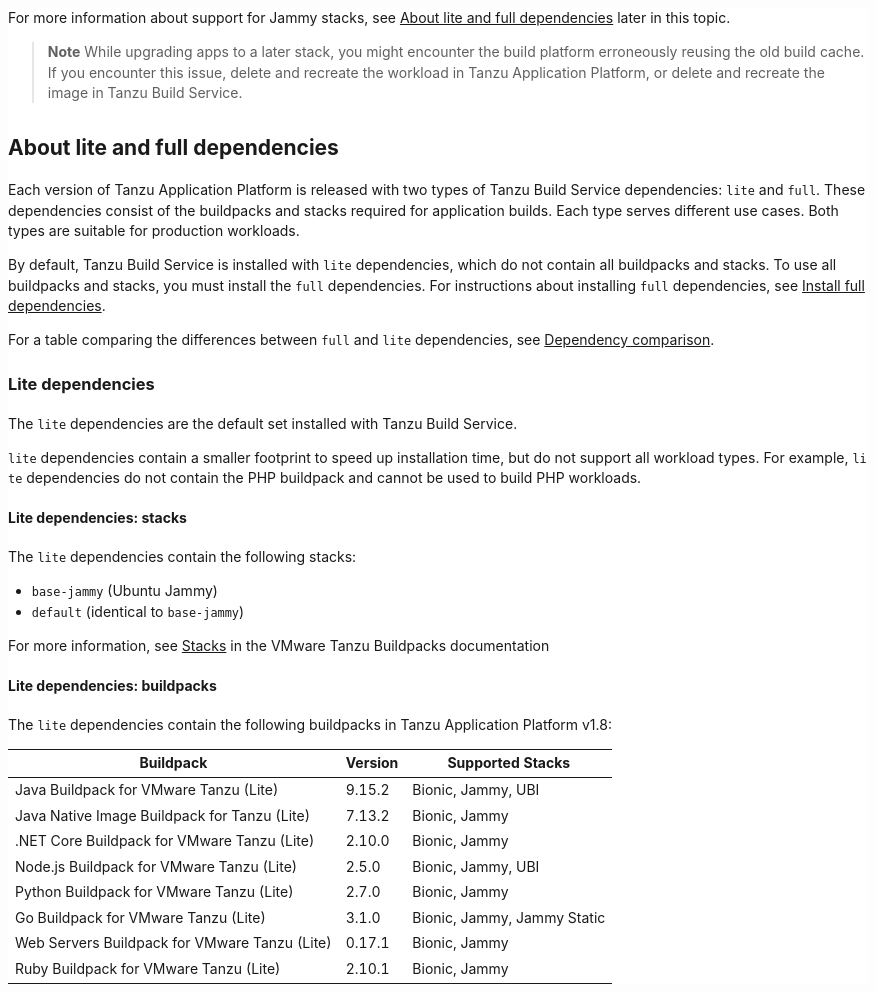 For more information about support for Jammy stacks, see
[About lite and full dependencies](#lite-vs-full) later in this topic.

> **Note** While upgrading apps to a later stack, you might encounter the build platform
> erroneously reusing the old build cache. If you encounter this issue, delete
> and recreate the workload in Tanzu Application Platform, or delete and
> recreate the image in Tanzu Build Service.

## <a id="lite-vs-full"></a> About lite and full dependencies

Each version of Tanzu Application Platform is released with two types of
Tanzu Build Service dependencies: `lite` and `full`.
These dependencies consist of the buildpacks and stacks required for application builds.
Each type serves different use cases.
Both types are suitable for production workloads.

By default, Tanzu Build Service is installed with `lite` dependencies, which do
not contain all buildpacks and stacks.
To use all buildpacks and stacks, you must install the `full` dependencies.
For instructions about installing `full` dependencies, see [Install full dependencies](install-tbs.html#tap-install-full-deps).

For a table comparing the differences between `full` and `lite` dependencies, see
[Dependency comparison](#lite-vs-full-table).

### <a id="lite-dependencies"></a> Lite dependencies

The `lite` dependencies are the default set installed with Tanzu Build Service.

`lite` dependencies contain a smaller footprint to speed up installation time,
but do not support all workload types.
For example, `lite` dependencies do not contain the PHP buildpack and
cannot be used to build PHP workloads.

#### <a id="lite-stacks"></a> Lite dependencies: stacks

The `lite` dependencies contain the following stacks:

- `base-jammy` (Ubuntu Jammy)
- `default` (identical to `base-jammy`)

For more information, see [Stacks](https://docs.vmware.com/en/VMware-Tanzu-Buildpacks/services/tanzu-buildpacks/GUID-stacks.html)
in the VMware Tanzu Buildpacks documentation

#### <a id="lite-buildpacks"></a> Lite dependencies: buildpacks

The `lite` dependencies contain the following buildpacks in Tanzu Application Platform v1.8:

| Buildpack | Version | Supported Stacks |
|-----------|---------|------------------|
| Java Buildpack for VMware Tanzu (Lite) | 9.15.2 | Bionic, Jammy, UBI |
| Java Native Image Buildpack for Tanzu (Lite) | 7.13.2 | Bionic, Jammy |
| .NET Core Buildpack for VMware Tanzu (Lite) | 2.10.0 | Bionic, Jammy |
| Node.js Buildpack for VMware Tanzu (Lite) | 2.5.0 | Bionic, Jammy, UBI |
| Python Buildpack for VMware Tanzu (Lite) | 2.7.0 | Bionic, Jammy |
| Go Buildpack for VMware Tanzu (Lite) | 3.1.0 | Bionic, Jammy, Jammy Static  |
| Web Servers Buildpack for VMware Tanzu (Lite) | 0.17.1 | Bionic, Jammy |
| Ruby Buildpack for VMware Tanzu (Lite) | 2.10.1 | Bionic, Jammy |
